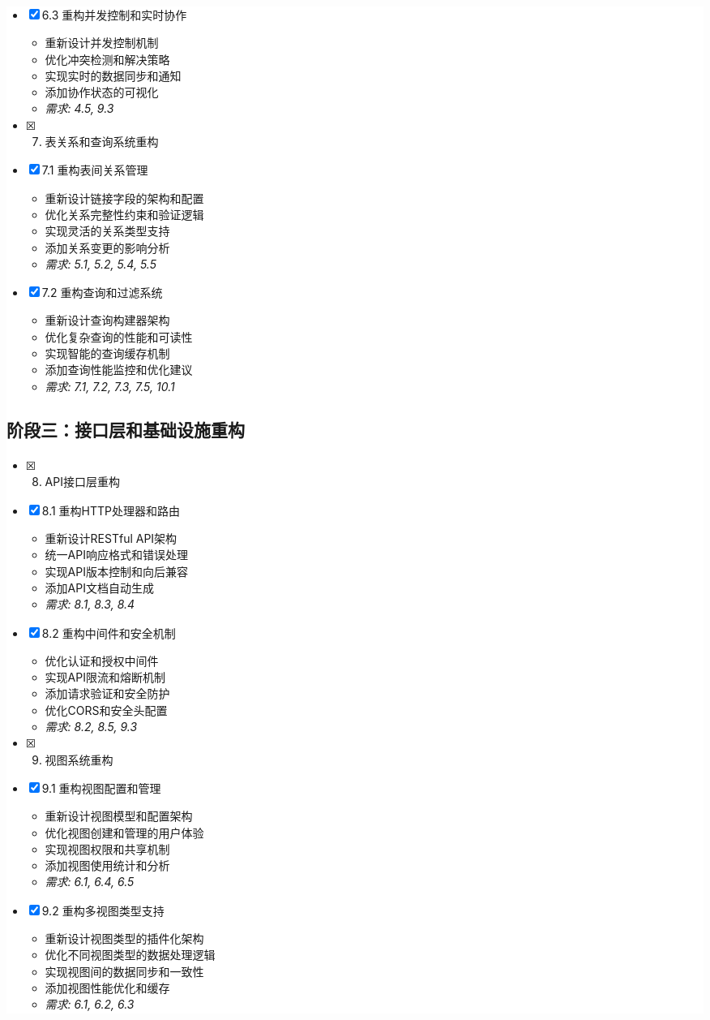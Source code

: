- [x] 6.3 重构并发控制和实时协作
  - 重新设计并发控制机制
  - 优化冲突检测和解决策略
  - 实现实时的数据同步和通知
  - 添加协作状态的可视化
  - _需求: 4.5, 9.3_

- [x] 7. 表关系和查询系统重构
- [x] 7.1 重构表间关系管理
  - 重新设计链接字段的架构和配置
  - 优化关系完整性约束和验证逻辑
  - 实现灵活的关系类型支持
  - 添加关系变更的影响分析
  - _需求: 5.1, 5.2, 5.4, 5.5_

- [x] 7.2 重构查询和过滤系统
  - 重新设计查询构建器架构
  - 优化复杂查询的性能和可读性
  - 实现智能的查询缓存机制
  - 添加查询性能监控和优化建议
  - _需求: 7.1, 7.2, 7.3, 7.5, 10.1_

## 阶段三：接口层和基础设施重构

- [x] 8. API接口层重构
- [x] 8.1 重构HTTP处理器和路由
  - 重新设计RESTful API架构
  - 统一API响应格式和错误处理
  - 实现API版本控制和向后兼容
  - 添加API文档自动生成
  - _需求: 8.1, 8.3, 8.4_

- [x] 8.2 重构中间件和安全机制
  - 优化认证和授权中间件
  - 实现API限流和熔断机制
  - 添加请求验证和安全防护
  - 优化CORS和安全头配置
  - _需求: 8.2, 8.5, 9.3_

- [x] 9. 视图系统重构
- [x] 9.1 重构视图配置和管理
  - 重新设计视图模型和配置架构
  - 优化视图创建和管理的用户体验
  - 实现视图权限和共享机制
  - 添加视图使用统计和分析
  - _需求: 6.1, 6.4, 6.5_

- [x] 9.2 重构多视图类型支持
  - 重新设计视图类型的插件化架构
  - 优化不同视图类型的数据处理逻辑
  - 实现视图间的数据同步和一致性
  - 添加视图性能优化和缓存
  - _需求: 6.1, 6.2, 6.3_
